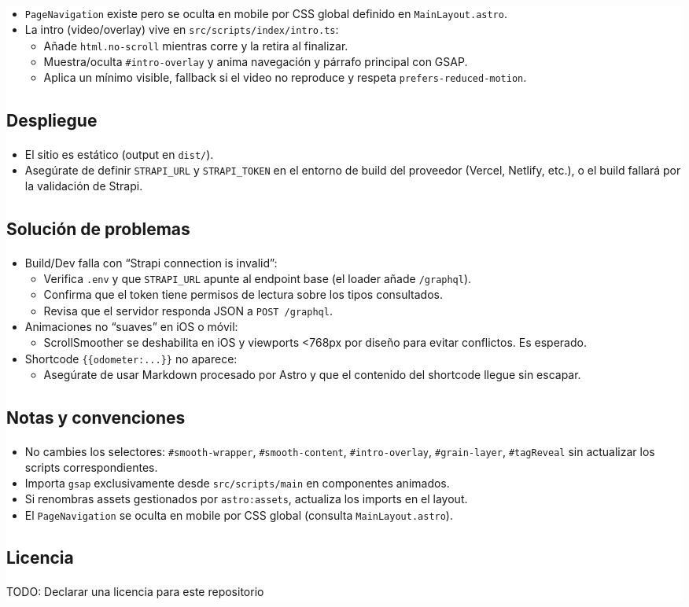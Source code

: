 - `PageNavigation` existe pero se oculta en mobile por CSS global definido en `MainLayout.astro`.
- La intro (video/overlay) vive en `src/scripts/index/intro.ts`:
  - Añade `html.no-scroll` mientras corre y la retira al finalizar.
  - Muestra/oculta `#intro-overlay` y anima navegación y párrafo principal con GSAP.
  - Aplica un mínimo visible, fallback si el video no reproduce y respeta `prefers-reduced-motion`.

## Despliegue

- El sitio es estático (output en `dist/`).
- Asegúrate de definir `STRAPI_URL` y `STRAPI_TOKEN` en el entorno de build del proveedor (Vercel, Netlify, etc.), o el build fallará por la validación de Strapi.

## Solución de problemas

- Build/Dev falla con “Strapi connection is invalid”:
  - Verifica `.env` y que `STRAPI_URL` apunte al endpoint base (el loader añade `/graphql`).
  - Confirma que el token tiene permisos de lectura sobre los tipos consultados.
  - Revisa que el servidor responda JSON a `POST /graphql`.
- Animaciones no “suaves” en iOS o móvil:
  - ScrollSmoother se deshabilita en iOS y viewports <768px por diseño para evitar conflictos. Es esperado.
- Shortcode `{{odometer:...}}` no aparece:
  - Asegúrate de usar Markdown procesado por Astro y que el contenido del shortcode llegue sin escapar.

## Notas y convenciones

- No cambies los selectores: `#smooth-wrapper`, `#smooth-content`, `#intro-overlay`, `#grain-layer`, `#tagReveal` sin actualizar los scripts correspondientes.
- Importa `gsap` exclusivamente desde `src/scripts/main` en componentes animados.
- Si renombras assets gestionados por `astro:assets`, actualiza los imports en el layout.
- El `PageNavigation` se oculta en mobile por CSS global (consulta `MainLayout.astro`).

## Licencia

TODO: Declarar una licencia para este repositorio
